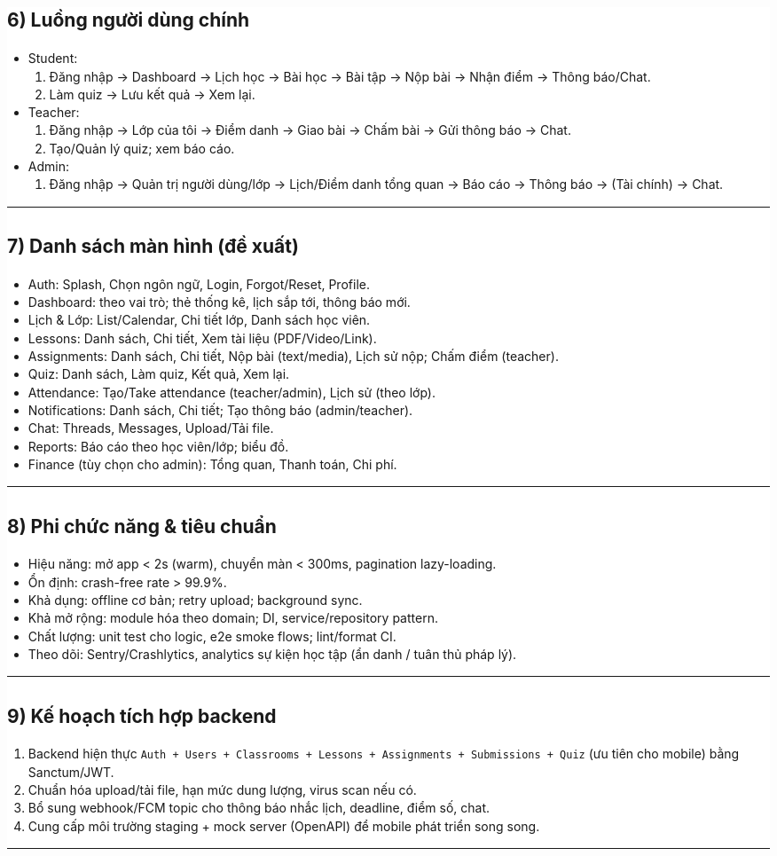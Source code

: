
## 6) Luồng người dùng chính

-   Student:
    1. Đăng nhập → Dashboard → Lịch học → Bài học → Bài tập → Nộp bài → Nhận điểm → Thông báo/Chat.
    2. Làm quiz → Lưu kết quả → Xem lại.
-   Teacher:
    1. Đăng nhập → Lớp của tôi → Điểm danh → Giao bài → Chấm bài → Gửi thông báo → Chat.
    2. Tạo/Quản lý quiz; xem báo cáo.
-   Admin:
    1. Đăng nhập → Quản trị người dùng/lớp → Lịch/Điểm danh tổng quan → Báo cáo → Thông báo → (Tài chính) → Chat.

---

## 7) Danh sách màn hình (đề xuất)

-   Auth: Splash, Chọn ngôn ngữ, Login, Forgot/Reset, Profile.
-   Dashboard: theo vai trò; thẻ thống kê, lịch sắp tới, thông báo mới.
-   Lịch & Lớp: List/Calendar, Chi tiết lớp, Danh sách học viên.
-   Lessons: Danh sách, Chi tiết, Xem tài liệu (PDF/Video/Link).
-   Assignments: Danh sách, Chi tiết, Nộp bài (text/media), Lịch sử nộp; Chấm điểm (teacher).
-   Quiz: Danh sách, Làm quiz, Kết quả, Xem lại.
-   Attendance: Tạo/Take attendance (teacher/admin), Lịch sử (theo lớp).
-   Notifications: Danh sách, Chi tiết; Tạo thông báo (admin/teacher).
-   Chat: Threads, Messages, Upload/Tải file.
-   Reports: Báo cáo theo học viên/lớp; biểu đồ.
-   Finance (tùy chọn cho admin): Tổng quan, Thanh toán, Chi phí.

---

## 8) Phi chức năng & tiêu chuẩn

-   Hiệu năng: mở app < 2s (warm), chuyển màn < 300ms, pagination lazy-loading.
-   Ổn định: crash-free rate > 99.9%.
-   Khả dụng: offline cơ bản; retry upload; background sync.
-   Khả mở rộng: module hóa theo domain; DI, service/repository pattern.
-   Chất lượng: unit test cho logic, e2e smoke flows; lint/format CI.
-   Theo dõi: Sentry/Crashlytics, analytics sự kiện học tập (ẩn danh / tuân thủ pháp lý).

---

## 9) Kế hoạch tích hợp backend

1. Backend hiện thực `Auth + Users + Classrooms + Lessons + Assignments + Submissions + Quiz` (ưu tiên cho mobile) bằng Sanctum/JWT.
2. Chuẩn hóa upload/tải file, hạn mức dung lượng, virus scan nếu có.
3. Bổ sung webhook/FCM topic cho thông báo nhắc lịch, deadline, điểm số, chat.
4. Cung cấp môi trường staging + mock server (OpenAPI) để mobile phát triển song song.

---
